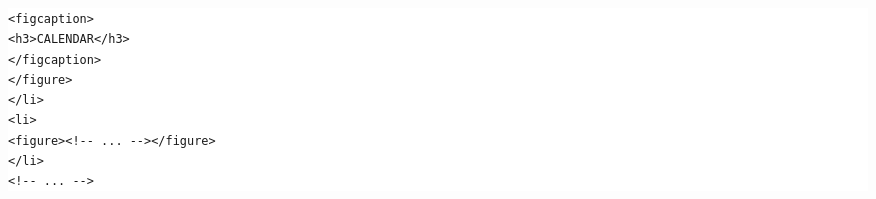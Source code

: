 	<figcaption>
	<h3>CALENDAR</h3>
	</figcaption>
	</figure>
	</li>
	<li>
	<figure><!-- ... --></figure>
	</li>
	<!-- ... -->
</ul>
</div>
</div>
</div>

